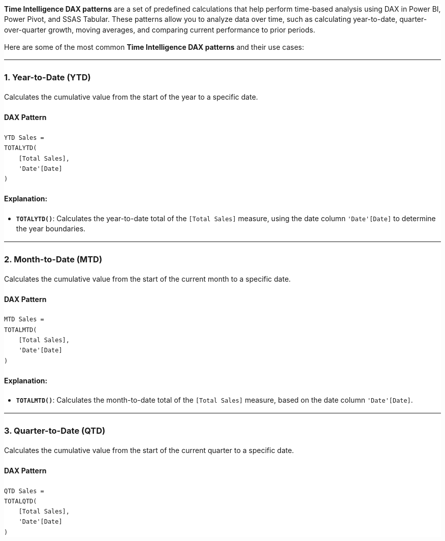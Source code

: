 **Time Intelligence DAX patterns** are a set of predefined calculations that help perform time-based analysis using DAX in Power BI, Power Pivot, and SSAS Tabular. These patterns allow you to analyze data over time, such as calculating year-to-date, quarter-over-quarter growth, moving averages, and comparing current performance to prior periods.

Here are some of the most common **Time Intelligence DAX patterns** and their use cases:

---

### 1. **Year-to-Date (YTD)**
Calculates the cumulative value from the start of the year to a specific date.

#### **DAX Pattern**
```DAX
YTD Sales = 
TOTALYTD(
    [Total Sales], 
    'Date'[Date]
)
```

#### Explanation:
- **`TOTALYTD()`**: Calculates the year-to-date total of the `[Total Sales]` measure, using the date column `'Date'[Date]` to determine the year boundaries.
  
---

### 2. **Month-to-Date (MTD)**
Calculates the cumulative value from the start of the current month to a specific date.

#### **DAX Pattern**
```DAX
MTD Sales = 
TOTALMTD(
    [Total Sales], 
    'Date'[Date]
)
```

#### Explanation:
- **`TOTALMTD()`**: Calculates the month-to-date total of the `[Total Sales]` measure, based on the date column `'Date'[Date]`.

---

### 3. **Quarter-to-Date (QTD)**
Calculates the cumulative value from the start of the current quarter to a specific date.

#### **DAX Pattern**
```DAX
QTD Sales = 
TOTALQTD(
    [Total Sales], 
    'Date'[Date]
)
```
